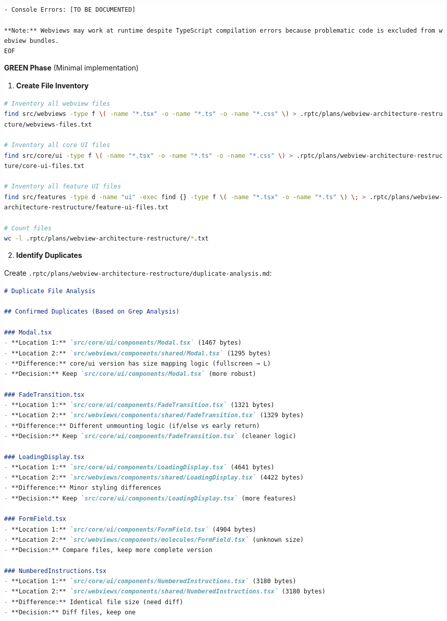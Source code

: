 ```bash
- Console Errors: [TO BE DOCUMENTED]

**Note:** Webviews may work at runtime despite TypeScript compilation errors because problematic code is excluded from webview bundles.
EOF
```

**GREEN Phase** (Minimal implementation)

1. **Create File Inventory**

```bash
# Inventory all webview files
find src/webviews -type f \( -name "*.tsx" -o -name "*.ts" -o -name "*.css" \) > .rptc/plans/webview-architecture-restructure/webviews-files.txt

# Inventory all core UI files
find src/core/ui -type f \( -name "*.tsx" -o -name "*.ts" -o -name "*.css" \) > .rptc/plans/webview-architecture-restructure/core-ui-files.txt

# Inventory all feature UI files
find src/features -type d -name "ui" -exec find {} -type f \( -name "*.tsx" -o -name "*.ts" \) \; > .rptc/plans/webview-architecture-restructure/feature-ui-files.txt

# Count files
wc -l .rptc/plans/webview-architecture-restructure/*.txt
```

2. **Identify Duplicates**

Create `.rptc/plans/webview-architecture-restructure/duplicate-analysis.md`:

```markdown
# Duplicate File Analysis

## Confirmed Duplicates (Based on Grep Analysis)

### Modal.tsx
- **Location 1:** `src/core/ui/components/Modal.tsx` (1467 bytes)
- **Location 2:** `src/webviews/components/shared/Modal.tsx` (1295 bytes)
- **Difference:** core/ui version has size mapping logic (fullscreen → L)
- **Decision:** Keep `src/core/ui/components/Modal.tsx` (more robust)

### FadeTransition.tsx
- **Location 1:** `src/core/ui/components/FadeTransition.tsx` (1321 bytes)
- **Location 2:** `src/webviews/components/shared/FadeTransition.tsx` (1329 bytes)
- **Difference:** Different unmounting logic (if/else vs early return)
- **Decision:** Keep `src/core/ui/components/FadeTransition.tsx` (cleaner logic)

### LoadingDisplay.tsx
- **Location 1:** `src/core/ui/components/LoadingDisplay.tsx` (4641 bytes)
- **Location 2:** `src/webviews/components/shared/LoadingDisplay.tsx` (4422 bytes)
- **Difference:** Minor styling differences
- **Decision:** Keep `src/core/ui/components/LoadingDisplay.tsx` (more features)

### FormField.tsx
- **Location 1:** `src/core/ui/components/FormField.tsx` (4904 bytes)
- **Location 2:** `src/webviews/components/molecules/FormField.tsx` (unknown size)
- **Decision:** Compare files, keep more complete version

### NumberedInstructions.tsx
- **Location 1:** `src/core/ui/components/NumberedInstructions.tsx` (3180 bytes)
- **Location 2:** `src/webviews/components/shared/NumberedInstructions.tsx` (3180 bytes)
- **Difference:** Identical file size (need diff)
- **Decision:** Diff files, keep one

```